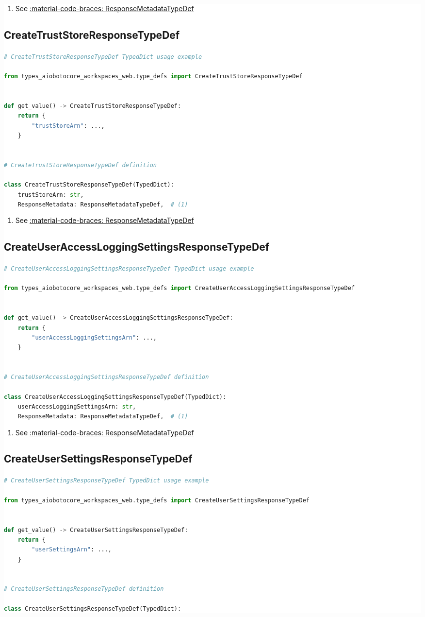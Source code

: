 1. See [:material-code-braces: ResponseMetadataTypeDef](./type_defs.md#responsemetadatatypedef) 
## CreateTrustStoreResponseTypeDef

```python
# CreateTrustStoreResponseTypeDef TypedDict usage example

from types_aiobotocore_workspaces_web.type_defs import CreateTrustStoreResponseTypeDef


def get_value() -> CreateTrustStoreResponseTypeDef:
    return {
        "trustStoreArn": ...,
    }


# CreateTrustStoreResponseTypeDef definition

class CreateTrustStoreResponseTypeDef(TypedDict):
    trustStoreArn: str,
    ResponseMetadata: ResponseMetadataTypeDef,  # (1)
```

1. See [:material-code-braces: ResponseMetadataTypeDef](./type_defs.md#responsemetadatatypedef) 
## CreateUserAccessLoggingSettingsResponseTypeDef

```python
# CreateUserAccessLoggingSettingsResponseTypeDef TypedDict usage example

from types_aiobotocore_workspaces_web.type_defs import CreateUserAccessLoggingSettingsResponseTypeDef


def get_value() -> CreateUserAccessLoggingSettingsResponseTypeDef:
    return {
        "userAccessLoggingSettingsArn": ...,
    }


# CreateUserAccessLoggingSettingsResponseTypeDef definition

class CreateUserAccessLoggingSettingsResponseTypeDef(TypedDict):
    userAccessLoggingSettingsArn: str,
    ResponseMetadata: ResponseMetadataTypeDef,  # (1)
```

1. See [:material-code-braces: ResponseMetadataTypeDef](./type_defs.md#responsemetadatatypedef) 
## CreateUserSettingsResponseTypeDef

```python
# CreateUserSettingsResponseTypeDef TypedDict usage example

from types_aiobotocore_workspaces_web.type_defs import CreateUserSettingsResponseTypeDef


def get_value() -> CreateUserSettingsResponseTypeDef:
    return {
        "userSettingsArn": ...,
    }


# CreateUserSettingsResponseTypeDef definition

class CreateUserSettingsResponseTypeDef(TypedDict):
```